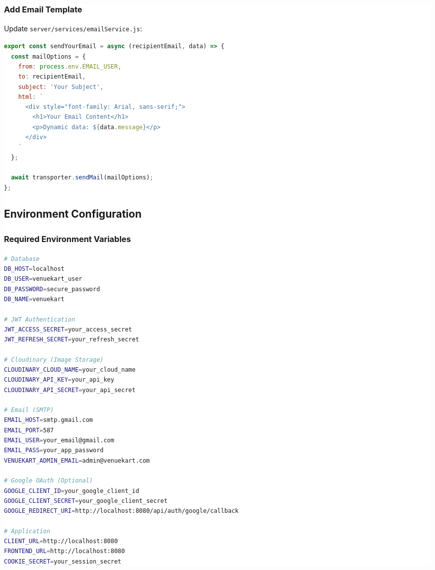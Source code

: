 ### Add Email Template

Update `server/services/emailService.js`:
```javascript
export const sendYourEmail = async (recipientEmail, data) => {
  const mailOptions = {
    from: process.env.EMAIL_USER,
    to: recipientEmail,
    subject: 'Your Subject',
    html: `
      <div style="font-family: Arial, sans-serif;">
        <h1>Your Email Content</h1>
        <p>Dynamic data: ${data.message}</p>
      </div>
    `
  };
  
  await transporter.sendMail(mailOptions);
};
```

## Environment Configuration

### Required Environment Variables

```bash
# Database
DB_HOST=localhost
DB_USER=venuekart_user
DB_PASSWORD=secure_password
DB_NAME=venuekart

# JWT Authentication
JWT_ACCESS_SECRET=your_access_secret
JWT_REFRESH_SECRET=your_refresh_secret

# Cloudinary (Image Storage)
CLOUDINARY_CLOUD_NAME=your_cloud_name
CLOUDINARY_API_KEY=your_api_key
CLOUDINARY_API_SECRET=your_api_secret

# Email (SMTP)
EMAIL_HOST=smtp.gmail.com
EMAIL_PORT=587
EMAIL_USER=your_email@gmail.com
EMAIL_PASS=your_app_password
VENUEKART_ADMIN_EMAIL=admin@venuekart.com

# Google OAuth (Optional)
GOOGLE_CLIENT_ID=your_google_client_id
GOOGLE_CLIENT_SECRET=your_google_client_secret
GOOGLE_REDIRECT_URI=http://localhost:8080/api/auth/google/callback

# Application
CLIENT_URL=http://localhost:8080
FRONTEND_URL=http://localhost:8080
COOKIE_SECRET=your_session_secret
```
